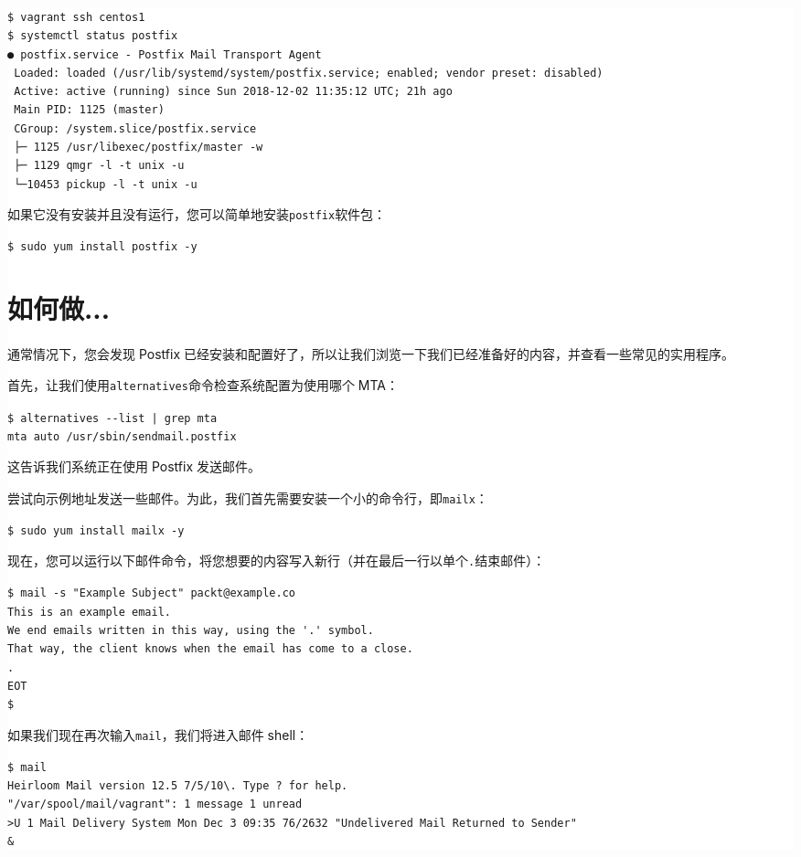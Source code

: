 ```
$ vagrant ssh centos1
$ systemctl status postfix
● postfix.service - Postfix Mail Transport Agent
 Loaded: loaded (/usr/lib/systemd/system/postfix.service; enabled; vendor preset: disabled)
 Active: active (running) since Sun 2018-12-02 11:35:12 UTC; 21h ago
 Main PID: 1125 (master)
 CGroup: /system.slice/postfix.service
 ├─ 1125 /usr/libexec/postfix/master -w
 ├─ 1129 qmgr -l -t unix -u
 └─10453 pickup -l -t unix -u
```

如果它没有安装并且没有运行，您可以简单地安装`postfix`软件包：

```
$ sudo yum install postfix -y
```

# 如何做...

通常情况下，您会发现 Postfix 已经安装和配置好了，所以让我们浏览一下我们已经准备好的内容，并查看一些常见的实用程序。

首先，让我们使用`alternatives`命令检查系统配置为使用哪个 MTA：

```
$ alternatives --list | grep mta
mta auto /usr/sbin/sendmail.postfix
```

这告诉我们系统正在使用 Postfix 发送邮件。

尝试向示例地址发送一些邮件。为此，我们首先需要安装一个小的命令行，即`mailx`：

```
$ sudo yum install mailx -y
```

现在，您可以运行以下邮件命令，将您想要的内容写入新行（并在最后一行以单个`.`结束邮件）：

```
$ mail -s "Example Subject" packt@example.co
This is an example email.
We end emails written in this way, using the '.' symbol.
That way, the client knows when the email has come to a close.
.
EOT
$ 
```

如果我们现在再次输入`mail`，我们将进入邮件 shell：

```
$ mail 
Heirloom Mail version 12.5 7/5/10\. Type ? for help.
"/var/spool/mail/vagrant": 1 message 1 unread
>U 1 Mail Delivery System Mon Dec 3 09:35 76/2632 "Undelivered Mail Returned to Sender"
&
```
